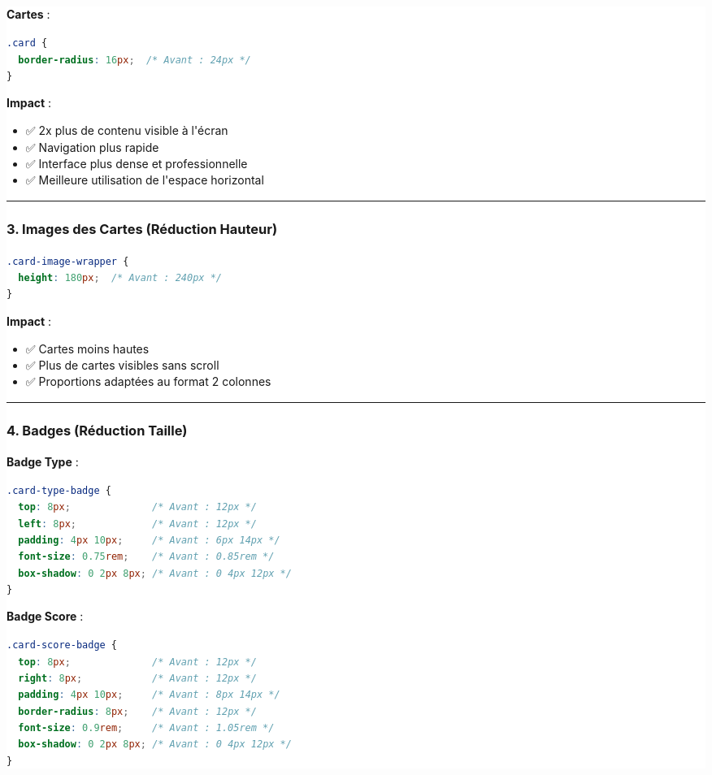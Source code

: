 **Cartes** :
```css
.card {
  border-radius: 16px;  /* Avant : 24px */
}
```

**Impact** :
- ✅ 2x plus de contenu visible à l'écran
- ✅ Navigation plus rapide
- ✅ Interface plus dense et professionnelle
- ✅ Meilleure utilisation de l'espace horizontal

---

### 3. Images des Cartes (Réduction Hauteur)

```css
.card-image-wrapper {
  height: 180px;  /* Avant : 240px */
}
```

**Impact** :
- ✅ Cartes moins hautes
- ✅ Plus de cartes visibles sans scroll
- ✅ Proportions adaptées au format 2 colonnes

---

### 4. Badges (Réduction Taille)

**Badge Type** :
```css
.card-type-badge {
  top: 8px;              /* Avant : 12px */
  left: 8px;             /* Avant : 12px */
  padding: 4px 10px;     /* Avant : 6px 14px */
  font-size: 0.75rem;    /* Avant : 0.85rem */
  box-shadow: 0 2px 8px; /* Avant : 0 4px 12px */
}
```

**Badge Score** :
```css
.card-score-badge {
  top: 8px;              /* Avant : 12px */
  right: 8px;            /* Avant : 12px */
  padding: 4px 10px;     /* Avant : 8px 14px */
  border-radius: 8px;    /* Avant : 12px */
  font-size: 0.9rem;     /* Avant : 1.05rem */
  box-shadow: 0 2px 8px; /* Avant : 0 4px 12px */
}
```
